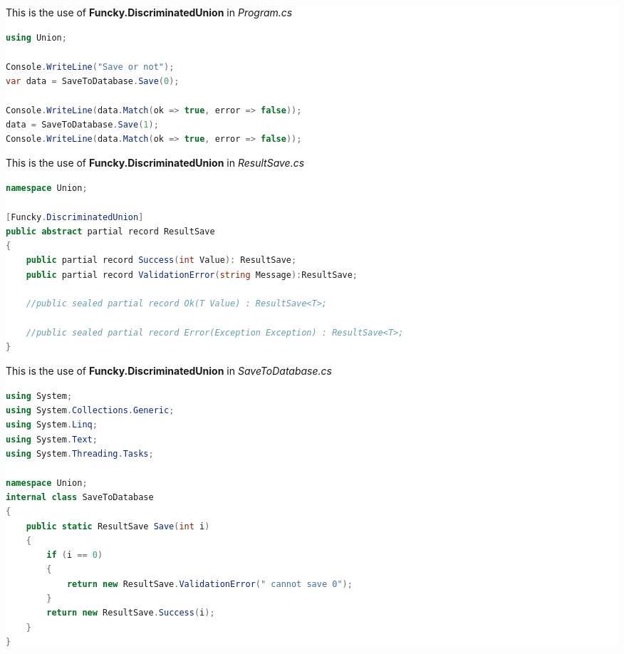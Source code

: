 </TabItem>

  <TabItem value="D:\gth\RSCG_Examples\v2\rscg_examples\FUD\src\Union\Program.cs" label="Program.cs" >

  This is the use of **Funcky.DiscriminatedUnion** in *Program.cs*

```csharp showLineNumbers 
using Union;

Console.WriteLine("Save or not");
var data = SaveToDatabase.Save(0);

Console.WriteLine(data.Match(ok => true, error => false));
data = SaveToDatabase.Save(1);
Console.WriteLine(data.Match(ok => true, error => false));

```
  </TabItem>

  <TabItem value="D:\gth\RSCG_Examples\v2\rscg_examples\FUD\src\Union\ResultSave.cs" label="ResultSave.cs" >

  This is the use of **Funcky.DiscriminatedUnion** in *ResultSave.cs*

```csharp showLineNumbers 
namespace Union;

[Funcky.DiscriminatedUnion]
public abstract partial record ResultSave
{
    public partial record Success(int Value): ResultSave;
    public partial record ValidationError(string Message):ResultSave;

    //public sealed partial record Ok(T Value) : ResultSave<T>;

    //public sealed partial record Error(Exception Exception) : ResultSave<T>;
}
```
  </TabItem>

  <TabItem value="D:\gth\RSCG_Examples\v2\rscg_examples\FUD\src\Union\SaveToDatabase.cs" label="SaveToDatabase.cs" >

  This is the use of **Funcky.DiscriminatedUnion** in *SaveToDatabase.cs*

```csharp showLineNumbers 
using System;
using System.Collections.Generic;
using System.Linq;
using System.Text;
using System.Threading.Tasks;

namespace Union;
internal class SaveToDatabase
{
    public static ResultSave Save(int i)
    {
        if (i == 0)
        {
            return new ResultSave.ValidationError(" cannot save 0");
        }
        return new ResultSave.Success(i);
    }
}

```
  </TabItem>


[json-polymorphism-docs]: https://learn.microsoft.com/en-us/dotnet/standard/serialization/system-text-json/polymorphism